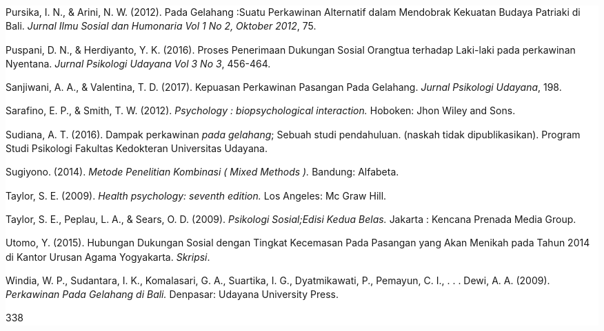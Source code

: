 <p><span class="font1">Pursika, I. N., &amp;&nbsp;Arini, N. W. (2012). Pada Gelahang :Suatu Perkawinan Alternatif dalam Mendobrak Kekuatan Budaya Patriaki di Bali. </span><span class="font1" style="font-style:italic;">Jurnal Ilmu Sosial dan Humonaria Vol 1 No 2, Oktober 2012</span><span class="font1">, 75.</span></p>
<p><span class="font1">Puspani, D. N., &amp;&nbsp;Herdiyanto, Y. K. (2016). Proses Penerimaan Dukungan Sosial Orangtua terhadap Laki-laki pada perkawinan Nyentana. </span><span class="font1" style="font-style:italic;">Jurnal Psikologi Udayana Vol 3 No 3</span><span class="font1">, 456-464.</span></p>
<p><span class="font1">Sanjiwani, A. A., &amp;&nbsp;Valentina, T. D. (2017). Kepuasan Perkawinan Pasangan Pada Gelahang. </span><span class="font1" style="font-style:italic;">Jurnal Psikologi Udayana</span><span class="font1">, 198.</span></p>
<p><span class="font1">Sarafino, E. P., &amp;&nbsp;Smith, T. W. (2012). </span><span class="font1" style="font-style:italic;">Psychology : biopsychological interaction.</span><span class="font1"> Hoboken: Jhon Wiley and Sons.</span></p>
<p><span class="font1">Sudiana, A. T. (2016). Dampak perkawinan </span><span class="font1" style="font-style:italic;">pada gelahang</span><span class="font1">; Sebuah studi pendahuluan. (naskah tidak dipublikasikan). Program Studi Psikologi Fakultas Kedokteran Universitas Udayana.</span></p>
<p><span class="font1">Sugiyono. (2014). </span><span class="font1" style="font-style:italic;">Metode Penelitian Kombinasi ( Mixed Methods ). </span><span class="font1">Bandung: Alfabeta.</span></p>
<p><span class="font1">Taylor, S. E. (2009). </span><span class="font1" style="font-style:italic;">Health psychology: seventh edition.</span><span class="font1"> Los Angeles: Mc Graw Hill.</span></p>
<p><span class="font1">Taylor, S. E., Peplau, L. A., &amp;&nbsp;Sears, O. D. (2009). </span><span class="font1" style="font-style:italic;">Psikologi Sosial;Edisi Kedua Belas.</span><span class="font1"> Jakarta : Kencana Prenada Media Group.</span></p>
<p><span class="font1">Utomo, Y. (2015). Hubungan Dukungan Sosial dengan Tingkat Kecemasan Pada Pasangan yang Akan Menikah pada Tahun 2014 di Kantor Urusan Agama Yogyakarta. </span><span class="font1" style="font-style:italic;">Skripsi</span><span class="font1">.</span></p>
<p><span class="font1">Windia, W. P., Sudantara, I. K., Komalasari, G. A., Suartika, I. G., Dyatmikawati, P., Pemayun, C. I., . . . Dewi, A. A. (2009). </span><span class="font1" style="font-style:italic;">Perkawinan Pada Gelahang di Bali.</span><span class="font1"> Denpasar: Udayana University Press.</span></p>
<p><span class="font0">338</span></p>